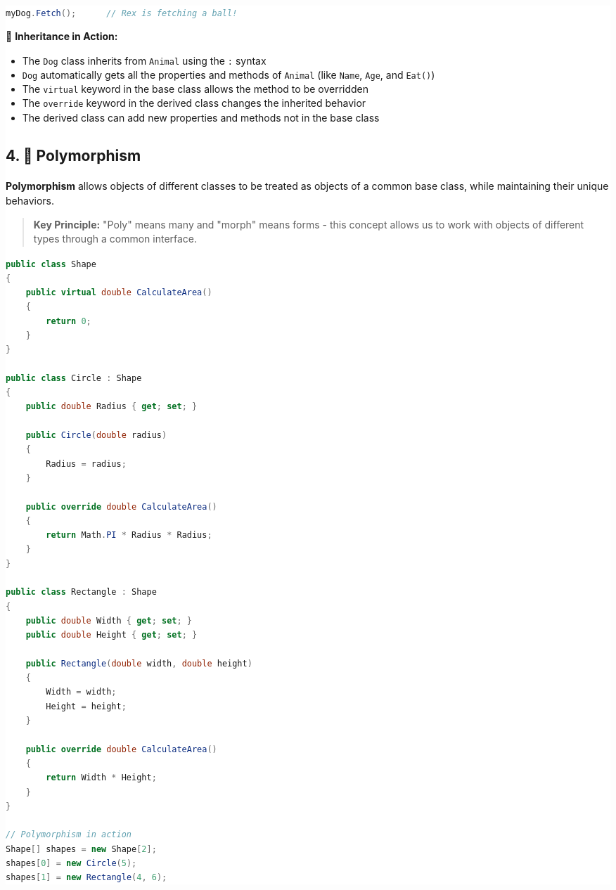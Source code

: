 ```csharp
myDog.Fetch();      // Rex is fetching a ball!
```

📝 **Inheritance in Action:**
- The `Dog` class inherits from `Animal` using the `:` syntax
- `Dog` automatically gets all the properties and methods of `Animal` (like `Name`, `Age`, and `Eat()`)
- The `virtual` keyword in the base class allows the method to be overridden
- The `override` keyword in the derived class changes the inherited behavior
- The derived class can add new properties and methods not in the base class

## 4. 🔄 Polymorphism

**Polymorphism** allows objects of different classes to be treated as objects of a common base class, while maintaining their unique behaviors.

> **Key Principle:** "Poly" means many and "morph" means forms - this concept allows us to work with objects of different types through a common interface.

```csharp
public class Shape
{
    public virtual double CalculateArea()
    {
        return 0;
    }
}

public class Circle : Shape
{
    public double Radius { get; set; }
    
    public Circle(double radius)
    {
        Radius = radius;
    }
    
    public override double CalculateArea()
    {
        return Math.PI * Radius * Radius;
    }
}

public class Rectangle : Shape
{
    public double Width { get; set; }
    public double Height { get; set; }
    
    public Rectangle(double width, double height)
    {
        Width = width;
        Height = height;
    }
    
    public override double CalculateArea()
    {
        return Width * Height;
    }
}

// Polymorphism in action
Shape[] shapes = new Shape[2];
shapes[0] = new Circle(5);
shapes[1] = new Rectangle(4, 6);
```